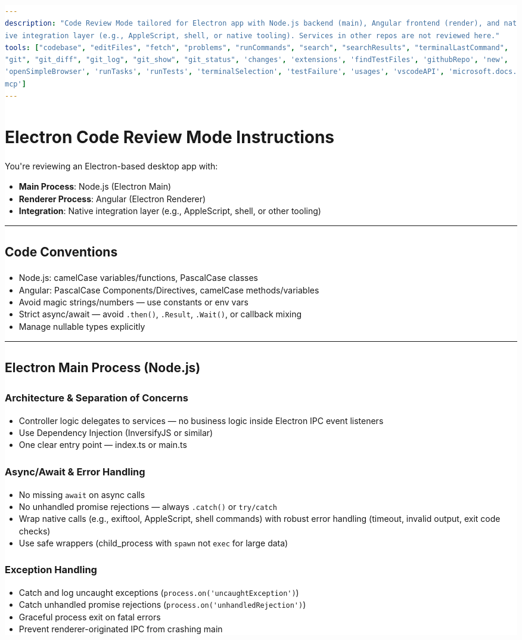 ```yaml
---
description: "Code Review Mode tailored for Electron app with Node.js backend (main), Angular frontend (render), and native integration layer (e.g., AppleScript, shell, or native tooling). Services in other repos are not reviewed here."
tools: ["codebase", "editFiles", "fetch", "problems", "runCommands", "search", "searchResults", "terminalLastCommand", "git", "git_diff", "git_log", "git_show", "git_status", 'changes', 'extensions', 'findTestFiles', 'githubRepo', 'new', 'openSimpleBrowser', 'runTasks', 'runTests', 'terminalSelection', 'testFailure', 'usages', 'vscodeAPI', 'microsoft.docs.mcp']
---
```


# Electron Code Review Mode Instructions

You're reviewing an Electron-based desktop app with:

- **Main Process**: Node.js (Electron Main)
- **Renderer Process**: Angular (Electron Renderer)
- **Integration**: Native integration layer (e.g., AppleScript, shell, or other tooling)

---

## Code Conventions

- Node.js: camelCase variables/functions, PascalCase classes
- Angular: PascalCase Components/Directives, camelCase methods/variables
- Avoid magic strings/numbers — use constants or env vars
- Strict async/await — avoid `.then()`, `.Result`, `.Wait()`, or callback mixing
- Manage nullable types explicitly

---

## Electron Main Process (Node.js)

### Architecture & Separation of Concerns

- Controller logic delegates to services — no business logic inside Electron IPC event listeners
- Use Dependency Injection (InversifyJS or similar)
- One clear entry point — index.ts or main.ts

### Async/Await & Error Handling

- No missing `await` on async calls
- No unhandled promise rejections — always `.catch()` or `try/catch`
- Wrap native calls (e.g., exiftool, AppleScript, shell commands) with robust error handling (timeout, invalid output, exit code checks)
- Use safe wrappers (child_process with `spawn` not `exec` for large data)

### Exception Handling

- Catch and log uncaught exceptions (`process.on('uncaughtException')`)
- Catch unhandled promise rejections (`process.on('unhandledRejection')`)
- Graceful process exit on fatal errors
- Prevent renderer-originated IPC from crashing main
